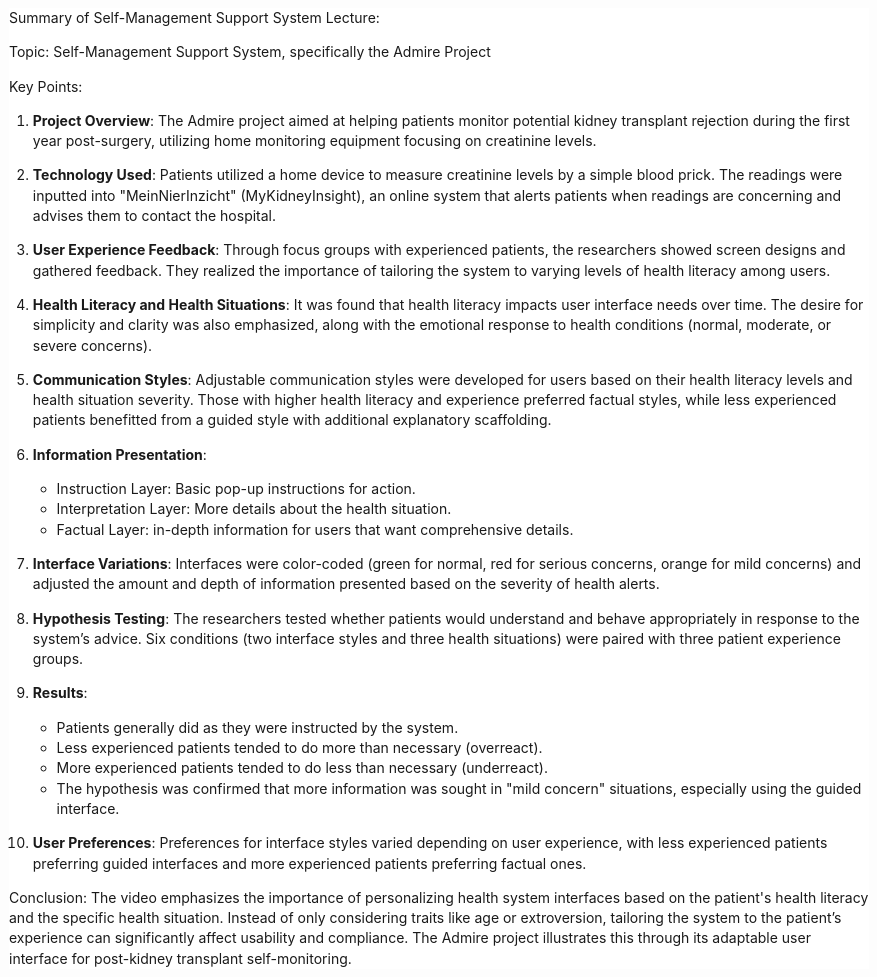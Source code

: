 Summary of Self-Management Support System Lecture:

Topic: Self-Management Support System, specifically the Admire Project

Key Points:
1. **Project Overview**: The Admire project aimed at helping patients monitor potential kidney transplant rejection during the first year post-surgery, utilizing home monitoring equipment focusing on creatinine levels.

2. **Technology Used**: Patients utilized a home device to measure creatinine levels by a simple blood prick. The readings were inputted into "MeinNierInzicht" (MyKidneyInsight), an online system that alerts patients when readings are concerning and advises them to contact the hospital.

3. **User Experience Feedback**: Through focus groups with experienced patients, the researchers showed screen designs and gathered feedback. They realized the importance of tailoring the system to varying levels of health literacy among users.

4. **Health Literacy and Health Situations**: It was found that health literacy impacts user interface needs over time. The desire for simplicity and clarity was also emphasized, along with the emotional response to health conditions (normal, moderate, or severe concerns).

5. **Communication Styles**: Adjustable communication styles were developed for users based on their health literacy levels and health situation severity. Those with higher health literacy and experience preferred factual styles, while less experienced patients benefitted from a guided style with additional explanatory scaffolding.

6. **Information Presentation**:
   - Instruction Layer: Basic pop-up instructions for action.
   - Interpretation Layer: More details about the health situation.
   - Factual Layer: in-depth information for users that want comprehensive details.

7. **Interface Variations**: Interfaces were color-coded (green for normal, red for serious concerns, orange for mild concerns) and adjusted the amount and depth of information presented based on the severity of health alerts.

8. **Hypothesis Testing**: The researchers tested whether patients would understand and behave appropriately in response to the system’s advice. Six conditions (two interface styles and three health situations) were paired with three patient experience groups.

9. **Results**:
   - Patients generally did as they were instructed by the system.
   - Less experienced patients tended to do more than necessary (overreact).
   - More experienced patients tended to do less than necessary (underreact).
   - The hypothesis was confirmed that more information was sought in "mild concern" situations, especially using the guided interface.

10. **User Preferences**: Preferences for interface styles varied depending on user experience, with less experienced patients preferring guided interfaces and more experienced patients preferring factual ones.

Conclusion:
The video emphasizes the importance of personalizing health system interfaces based on the patient's health literacy and the specific health situation. Instead of only considering traits like age or extroversion, tailoring the system to the patient’s experience can significantly affect usability and compliance. The Admire project illustrates this through its adaptable user interface for post-kidney transplant self-monitoring.
